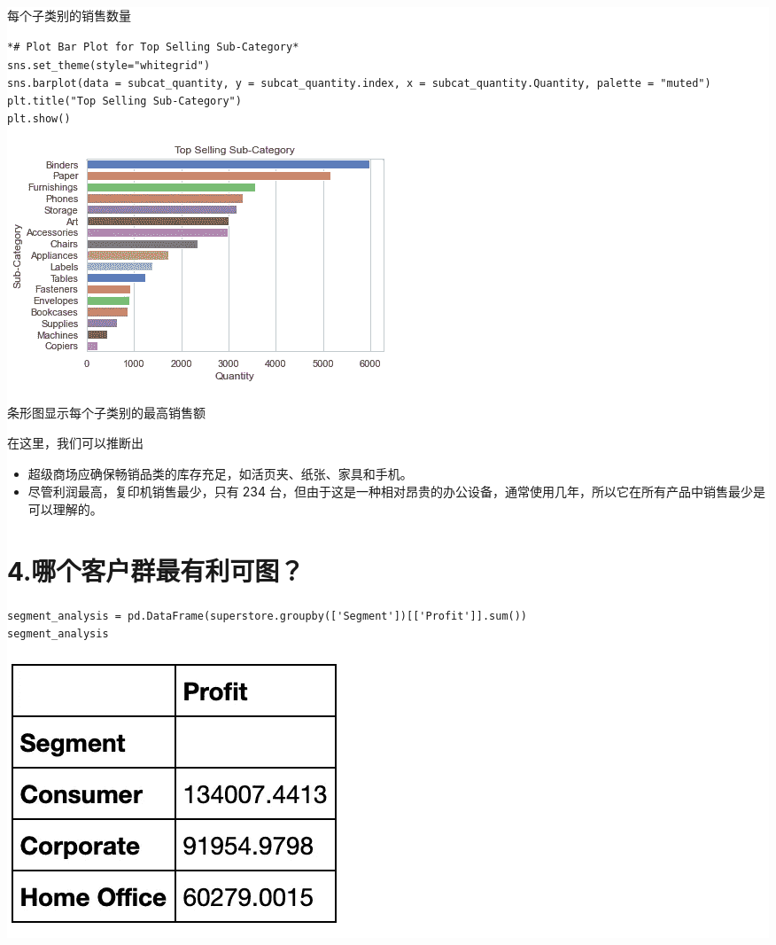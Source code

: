 每个子类别的销售数量

```
*# Plot Bar Plot for Top Selling Sub-Category*
sns.set_theme(style="whitegrid")
sns.barplot(data = subcat_quantity, y = subcat_quantity.index, x = subcat_quantity.Quantity, palette = "muted")
plt.title("Top Selling Sub-Category")
plt.show()
```

![](img/dd97591e593f60ce736ea441b4262c35.png)

条形图显示每个子类别的最高销售额

在这里，我们可以推断出

*   超级商场应确保畅销品类的库存充足，如活页夹、纸张、家具和手机。
*   尽管利润最高，复印机销售最少，只有 234 台，但由于这是一种相对昂贵的办公设备，通常使用几年，所以它在所有产品中销售最少是可以理解的。

# 4.哪个客户群最有利可图？

```
segment_analysis = pd.DataFrame(superstore.groupby(['Segment'])[['Profit']].sum())
segment_analysis
```

![](img/858c42801b25199f192556611fc7ca83.png)
